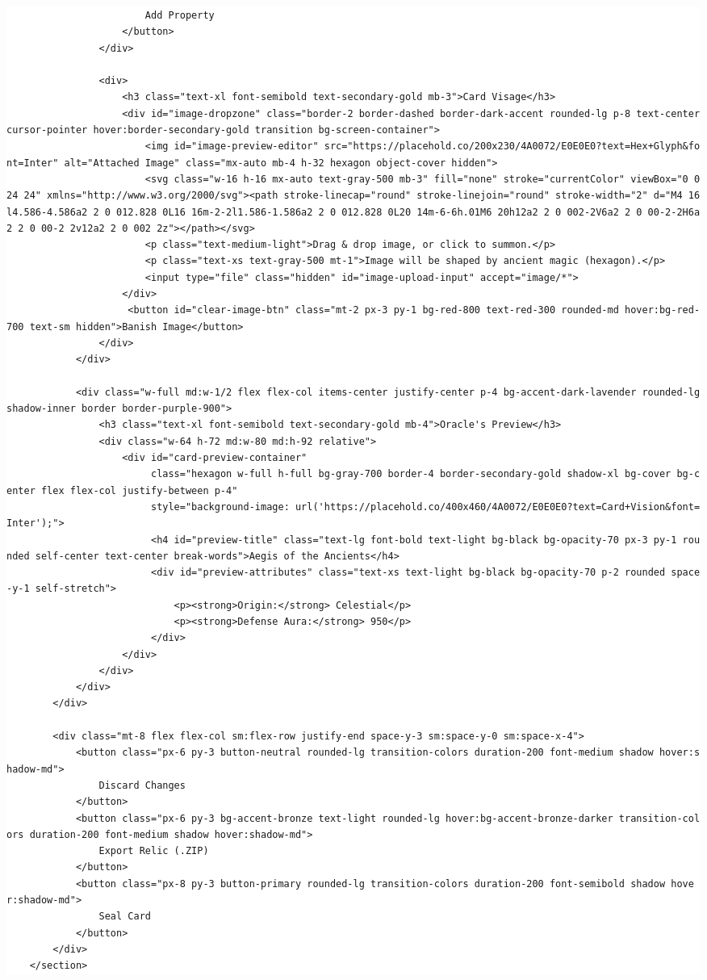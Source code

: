                             Add Property
                        </button>
                    </div>

                    <div>
                        <h3 class="text-xl font-semibold text-secondary-gold mb-3">Card Visage</h3>
                        <div id="image-dropzone" class="border-2 border-dashed border-dark-accent rounded-lg p-8 text-center cursor-pointer hover:border-secondary-gold transition bg-screen-container">
                            <img id="image-preview-editor" src="https://placehold.co/200x230/4A0072/E0E0E0?text=Hex+Glyph&font=Inter" alt="Attached Image" class="mx-auto mb-4 h-32 hexagon object-cover hidden">
                            <svg class="w-16 h-16 mx-auto text-gray-500 mb-3" fill="none" stroke="currentColor" viewBox="0 0 24 24" xmlns="http://www.w3.org/2000/svg"><path stroke-linecap="round" stroke-linejoin="round" stroke-width="2" d="M4 16l4.586-4.586a2 2 0 012.828 0L16 16m-2-2l1.586-1.586a2 2 0 012.828 0L20 14m-6-6h.01M6 20h12a2 2 0 002-2V6a2 2 0 00-2-2H6a2 2 0 00-2 2v12a2 2 0 002 2z"></path></svg>
                            <p class="text-medium-light">Drag & drop image, or click to summon.</p>
                            <p class="text-xs text-gray-500 mt-1">Image will be shaped by ancient magic (hexagon).</p>
                            <input type="file" class="hidden" id="image-upload-input" accept="image/*">
                        </div>
                         <button id="clear-image-btn" class="mt-2 px-3 py-1 bg-red-800 text-red-300 rounded-md hover:bg-red-700 text-sm hidden">Banish Image</button>
                    </div>
                </div>

                <div class="w-full md:w-1/2 flex flex-col items-center justify-center p-4 bg-accent-dark-lavender rounded-lg shadow-inner border border-purple-900">
                    <h3 class="text-xl font-semibold text-secondary-gold mb-4">Oracle's Preview</h3>
                    <div class="w-64 h-72 md:w-80 md:h-92 relative">
                        <div id="card-preview-container"
                             class="hexagon w-full h-full bg-gray-700 border-4 border-secondary-gold shadow-xl bg-cover bg-center flex flex-col justify-between p-4"
                             style="background-image: url('https://placehold.co/400x460/4A0072/E0E0E0?text=Card+Vision&font=Inter');">
                             <h4 id="preview-title" class="text-lg font-bold text-light bg-black bg-opacity-70 px-3 py-1 rounded self-center text-center break-words">Aegis of the Ancients</h4>
                             <div id="preview-attributes" class="text-xs text-light bg-black bg-opacity-70 p-2 rounded space-y-1 self-stretch">
                                 <p><strong>Origin:</strong> Celestial</p>
                                 <p><strong>Defense Aura:</strong> 950</p>
                             </div>
                        </div>
                    </div>
                </div>
            </div>

            <div class="mt-8 flex flex-col sm:flex-row justify-end space-y-3 sm:space-y-0 sm:space-x-4">
                <button class="px-6 py-3 button-neutral rounded-lg transition-colors duration-200 font-medium shadow hover:shadow-md">
                    Discard Changes
                </button>
                <button class="px-6 py-3 bg-accent-bronze text-light rounded-lg hover:bg-accent-bronze-darker transition-colors duration-200 font-medium shadow hover:shadow-md">
                    Export Relic (.ZIP)
                </button>
                <button class="px-8 py-3 button-primary rounded-lg transition-colors duration-200 font-semibold shadow hover:shadow-md">
                    Seal Card
                </button>
            </div>
        </section>
